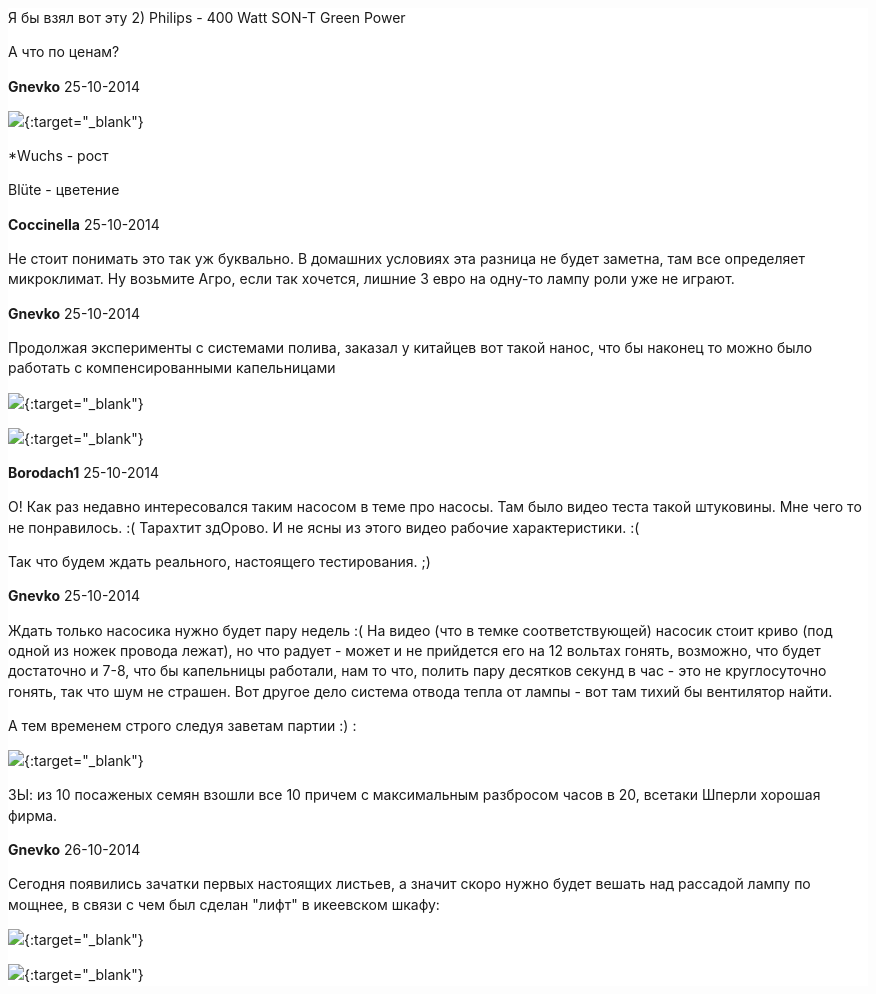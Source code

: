 Я бы взял вот эту 2) Philips - 400 Watt SON-T Green Power

А что по ценам?


**Gnevko** 25-10-2014

[![](/imagehost2/thumbs/20141025085231.png)](https://t.me/ponics_ru_files/12791){:target="_blank"}

*Wuchs - рост

Bl&#252;te - цветение 


**Coccinella** 25-10-2014

Не стоит понимать это так уж буквально. В домашних условиях эта разница не будет заметна, там все определяет микроклимат. Ну возьмите Агро, если так хочется, лишние 3 евро на одну-то лампу роли уже не играют.


**Gnevko** 25-10-2014

Продолжая эксперименты с системами полива, заказал у китайцев вот такой нанос, что бы наконец то можно было работать с компенсированными капельницами

[![](/imagehost2/thumbs/20141025085809.png)](https://t.me/ponics_ru_files/12792){:target="_blank"}

[![](/imagehost2/thumbs/20141025085830.png)](https://t.me/ponics_ru_files/12793){:target="_blank"}


**Borodach1** 25-10-2014

О! Как раз недавно интересовался таким насосом в теме про насосы. Там было видео теста такой штуковины. Мне чего то не понравилось. :( Тарахтит здОрово. И не ясны из этого видео рабочие характеристики. :(

Так что будем ждать реального, настоящего тестирования. ;)


**Gnevko** 25-10-2014

Ждать только насосика нужно будет пару недель :( На видео (что в темке соответствующей) насосик стоит криво (под одной из ножек провода лежат), но что радует - может и не прийдется его на 12 вольтах гонять, возможно, что будет достаточно и 7-8, что бы капельницы работали, нам то что, полить пару десятков секунд в час - это не круглосуточно гонять, так что шум не страшен. Вот другое дело система отвода тепла от лампы - вот там тихий бы вентилятор найти.

А тем временем строго следуя заветам партии :) :

[![](/imagehost2/thumbs/p1050594.jpg)](https://t.me/ponics_ru_files/12794){:target="_blank"}

ЗЫ: из 10 посаженых семян взошли все 10 причем с максимальным разбросом часов в 20, всетаки Шперли хорошая фирма.


**Gnevko** 26-10-2014

Сегодня появились зачатки первых настоящих листьев, а значит скоро нужно будет вешать над рассадой лампу по мощнее, в связи с чем был сделан "лифт" в икеевском шкафу:

[![](/imagehost2/thumbs/p1050633.jpg)](https://t.me/ponics_ru_files/12795){:target="_blank"}

[![](/imagehost2/thumbs/p1050634.jpg)](https://t.me/ponics_ru_files/12796){:target="_blank"}
